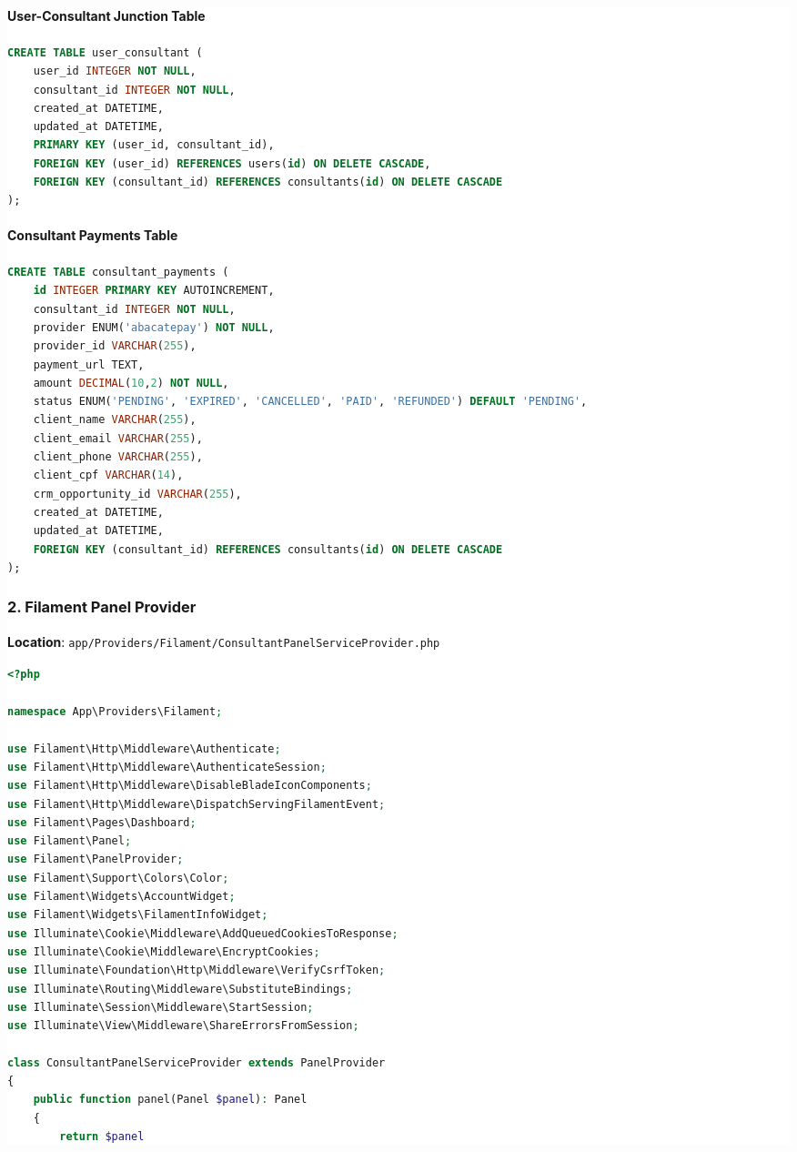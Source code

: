 #### User-Consultant Junction Table
```sql
CREATE TABLE user_consultant (
    user_id INTEGER NOT NULL,
    consultant_id INTEGER NOT NULL,
    created_at DATETIME,
    updated_at DATETIME,
    PRIMARY KEY (user_id, consultant_id),
    FOREIGN KEY (user_id) REFERENCES users(id) ON DELETE CASCADE,
    FOREIGN KEY (consultant_id) REFERENCES consultants(id) ON DELETE CASCADE
);
```

#### Consultant Payments Table
```sql
CREATE TABLE consultant_payments (
    id INTEGER PRIMARY KEY AUTOINCREMENT,
    consultant_id INTEGER NOT NULL,
    provider ENUM('abacatepay') NOT NULL,
    provider_id VARCHAR(255),
    payment_url TEXT,
    amount DECIMAL(10,2) NOT NULL,
    status ENUM('PENDING', 'EXPIRED', 'CANCELLED', 'PAID', 'REFUNDED') DEFAULT 'PENDING',
    client_name VARCHAR(255),
    client_email VARCHAR(255),
    client_phone VARCHAR(255),
    client_cpf VARCHAR(14),
    crm_opportunity_id VARCHAR(255),
    created_at DATETIME,
    updated_at DATETIME,
    FOREIGN KEY (consultant_id) REFERENCES consultants(id) ON DELETE CASCADE
);
```

### 2. Filament Panel Provider

**Location**: `app/Providers/Filament/ConsultantPanelServiceProvider.php`

```php
<?php

namespace App\Providers\Filament;

use Filament\Http\Middleware\Authenticate;
use Filament\Http\Middleware\AuthenticateSession;
use Filament\Http\Middleware\DisableBladeIconComponents;
use Filament\Http\Middleware\DispatchServingFilamentEvent;
use Filament\Pages\Dashboard;
use Filament\Panel;
use Filament\PanelProvider;
use Filament\Support\Colors\Color;
use Filament\Widgets\AccountWidget;
use Filament\Widgets\FilamentInfoWidget;
use Illuminate\Cookie\Middleware\AddQueuedCookiesToResponse;
use Illuminate\Cookie\Middleware\EncryptCookies;
use Illuminate\Foundation\Http\Middleware\VerifyCsrfToken;
use Illuminate\Routing\Middleware\SubstituteBindings;
use Illuminate\Session\Middleware\StartSession;
use Illuminate\View\Middleware\ShareErrorsFromSession;

class ConsultantPanelServiceProvider extends PanelProvider
{
    public function panel(Panel $panel): Panel
    {
        return $panel
```
